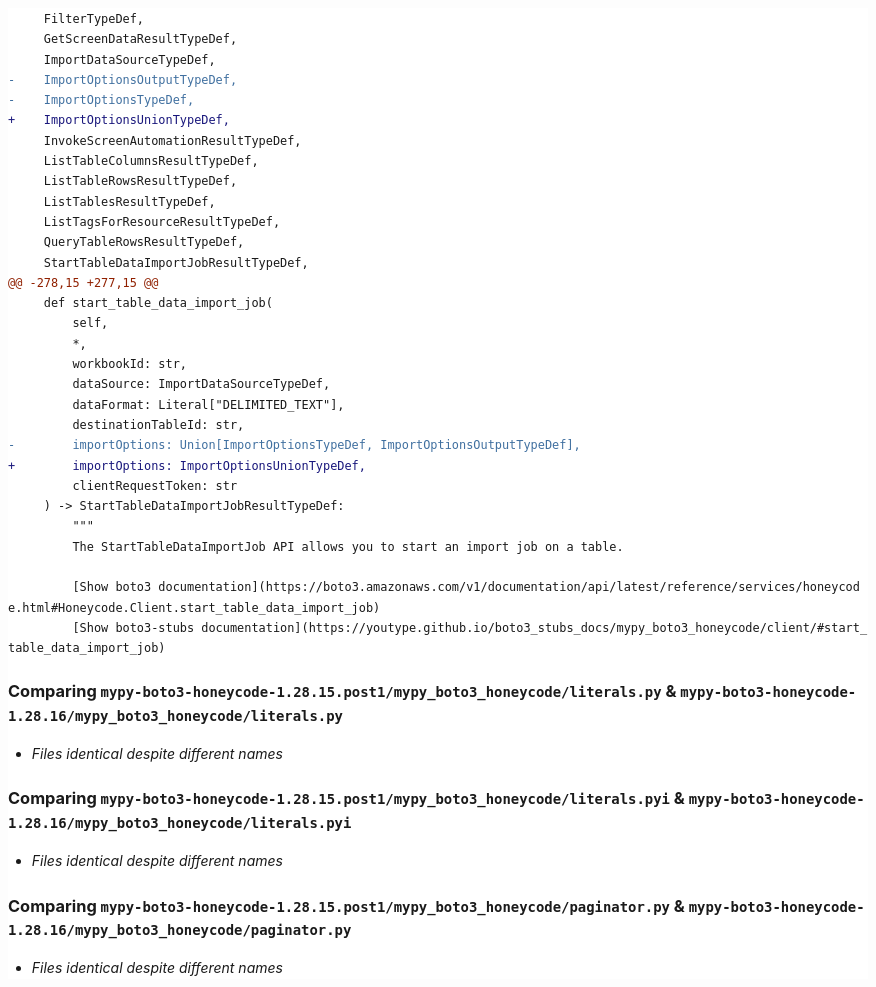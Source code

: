 ```diff
     FilterTypeDef,
     GetScreenDataResultTypeDef,
     ImportDataSourceTypeDef,
-    ImportOptionsOutputTypeDef,
-    ImportOptionsTypeDef,
+    ImportOptionsUnionTypeDef,
     InvokeScreenAutomationResultTypeDef,
     ListTableColumnsResultTypeDef,
     ListTableRowsResultTypeDef,
     ListTablesResultTypeDef,
     ListTagsForResourceResultTypeDef,
     QueryTableRowsResultTypeDef,
     StartTableDataImportJobResultTypeDef,
@@ -278,15 +277,15 @@
     def start_table_data_import_job(
         self,
         *,
         workbookId: str,
         dataSource: ImportDataSourceTypeDef,
         dataFormat: Literal["DELIMITED_TEXT"],
         destinationTableId: str,
-        importOptions: Union[ImportOptionsTypeDef, ImportOptionsOutputTypeDef],
+        importOptions: ImportOptionsUnionTypeDef,
         clientRequestToken: str
     ) -> StartTableDataImportJobResultTypeDef:
         """
         The StartTableDataImportJob API allows you to start an import job on a table.
 
         [Show boto3 documentation](https://boto3.amazonaws.com/v1/documentation/api/latest/reference/services/honeycode.html#Honeycode.Client.start_table_data_import_job)
         [Show boto3-stubs documentation](https://youtype.github.io/boto3_stubs_docs/mypy_boto3_honeycode/client/#start_table_data_import_job)
```

### Comparing `mypy-boto3-honeycode-1.28.15.post1/mypy_boto3_honeycode/literals.py` & `mypy-boto3-honeycode-1.28.16/mypy_boto3_honeycode/literals.py`

 * *Files identical despite different names*

### Comparing `mypy-boto3-honeycode-1.28.15.post1/mypy_boto3_honeycode/literals.pyi` & `mypy-boto3-honeycode-1.28.16/mypy_boto3_honeycode/literals.pyi`

 * *Files identical despite different names*

### Comparing `mypy-boto3-honeycode-1.28.15.post1/mypy_boto3_honeycode/paginator.py` & `mypy-boto3-honeycode-1.28.16/mypy_boto3_honeycode/paginator.py`

 * *Files identical despite different names*
